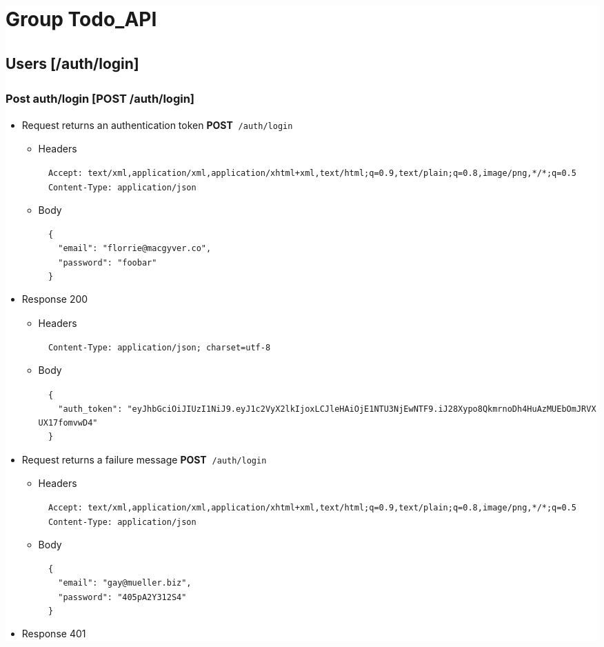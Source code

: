 

# Group Todo_API


## Users [/auth/login]


### Post auth/login [POST /auth/login]


+ Request returns an authentication token
**POST**&nbsp;&nbsp;`/auth/login`

    + Headers

            Accept: text/xml,application/xml,application/xhtml+xml,text/html;q=0.9,text/plain;q=0.8,image/png,*/*;q=0.5
            Content-Type: application/json

    + Body

            {
              "email": "florrie@macgyver.co",
              "password": "foobar"
            }

+ Response 200

    + Headers

            Content-Type: application/json; charset=utf-8

    + Body

            {
              "auth_token": "eyJhbGciOiJIUzI1NiJ9.eyJ1c2VyX2lkIjoxLCJleHAiOjE1NTU3NjEwNTF9.iJ28Xypo8QkmrnoDh4HuAzMUEbOmJRVXUX17fomvwD4"
            }

+ Request returns a failure message
**POST**&nbsp;&nbsp;`/auth/login`

    + Headers

            Accept: text/xml,application/xml,application/xhtml+xml,text/html;q=0.9,text/plain;q=0.8,image/png,*/*;q=0.5
            Content-Type: application/json

    + Body

            {
              "email": "gay@mueller.biz",
              "password": "405pA2Y312S4"
            }

+ Response 401
